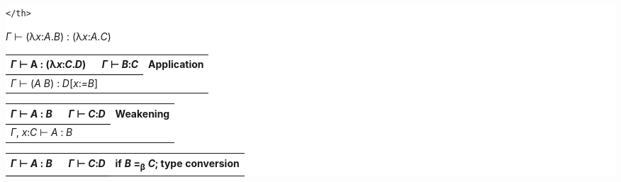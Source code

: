     </th>
  </tr>
  <tr>
    <td style="border: 0px;">
      <i>Γ</i> ⊢ (λ<i>x</i>:<i>A</i>.<i>B</i>) : (λ<i>x</i>:<i>A</i>.<i>C</i>)
    </td>
  </tr>
</tbody>
</table> 
</item>
<item>
<table>
<tbody>
  <tr style="border-top: 0px;">
    <th style="border-width: 0px 0px 1px 0px; border-bottom: 1px solid black;">
      <i>Γ</i> ⊢ A : (λ<i>x</i>:<i>C</i>.<i>D</i>)
      &nbsp;&nbsp;&nbsp;&nbsp;
      <i>Γ</i> ⊢ <i>B</i>:<i>C</i>
    </th>
    <th rowspan="2" style="border: 0px;">
      Application
    </th>
  </tr>
  <tr>
    <td style="border: 0px;">
      <i>Γ</i> ⊢ (<i>A</i> <i>B</i>) : <i>D</i>[<i>x</i>:=<i>B</i>]
    </td>
  </tr>
</tbody>
</table> 
</item>
<item>
<table>
<tbody>
  <tr style="border-top: 0px;">
    <th style="border-width: 0px 0px 1px 0px; border-bottom: 1px solid black;">
      <i>Γ</i> ⊢ <i>A</i> : <i>B</i>
      &nbsp;&nbsp;&nbsp;&nbsp;
      <i>Γ</i> ⊢ <i>C</i>:<i>D</i>
    </th>
    <th rowspan="2" style="border: 0px;">
      Weakening
    </th>
  </tr>
  <tr>
    <td style="border: 0px;">
      <i>Γ</i>, <i>x</i>:<i>C</i> ⊢ <i>A</i> : <i>B</i>
    </td>
  </tr>
</tbody>
</table> 
</item>
<item>
<table>
<tbody>
  <tr style="border-top: 0px;">
    <th style="border-width: 0px 0px 1px 0px; border-bottom: 1px solid black;">
      <i>Γ</i> ⊢ <i>A</i> : <i>B</i>
      &nbsp;&nbsp;&nbsp;&nbsp;
      <i>Γ</i> ⊢ <i>C</i>:<i>D</i>
    </th>
    <th rowspan="2" style="border: 0px;">
      if <i>B</i> =<sub>β</sub> <i>C</i>; type conversion
    </th>